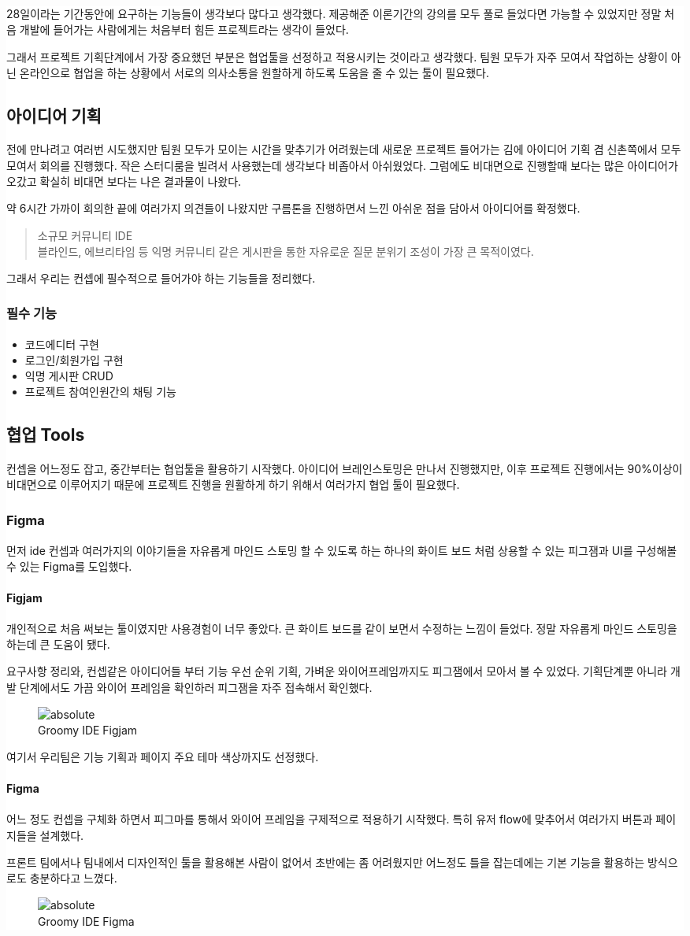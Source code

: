 28일이라는 기간동안에 요구하는 기능들이 생각보다 많다고 생각했다. 제공해준 이론기간의 강의를 모두 풀로 들었다면 가능할 수 있었지만 정말 처음 개발에 들어가는 사람에게는 처음부터 힘든 프로젝트라는 생각이 들었다.

그래서 프로젝트 기획단계에서 가장 중요했던 부분은 협업툴을 선정하고 적용시키는 것이라고 생각했다. 팀원 모두가 자주 모여서 작업하는 상황이 아닌 온라인으로 협업을 하는 상황에서 서로의 의사소통을 원할하게 하도록 도움을 줄 수 있는 툴이 필요했다.

## 아이디어 기획

전에 만나려고 여러번 시도했지만 팀원 모두가 모이는 시간을 맞추기가 어려웠는데 새로운 프로젝트 들어가는 김에 아이디어 기획 겸 신촌쪽에서 모두 모여서 회의를 진행했다. 작은 스터디룸을 빌려서 사용했는데 생각보다 비좁아서 아쉬웠었다. 그럼에도 비대면으로 진행할때 보다는 많은 아이디어가 오갔고 확실히 비대면 보다는 나은 결과물이 나왔다.

약 6시간 가까이 회의한 끝에 여러가지 의견들이 나왔지만 구름톤을 진행하면서 느낀 아쉬운 점을 담아서 아이디어를 확정했다.

> 소규모 커뮤니티 IDE  
> 블라인드, 에브리타임 등 익명 커뮤니티 같은 게시판을 통한 자유로운 질문 분위기 조성이 가장 큰 목적이였다.

그래서 우리는 컨셉에 필수적으로 들어가야 하는 기능들을 정리했다.

### 필수 기능

- 코드에디터 구현
- 로그인/회원가입 구현
- 익명 게시판 CRUD
- 프로젝트 참여인원간의 채팅 기능

## 협업 Tools

컨셉을 어느정도 잡고, 중간부터는 협업툴을 활용하기 시작했다. 아이디어 브레인스토밍은 만나서 진행했지만, 이후 프로젝트 진행에서는 90%이상이 비대면으로 이루어지기 때문에 프로젝트 진행을 원활하게 하기 위해서 여러가지 협업 툴이 필요했다.

### Figma

먼저 ide 컨셉과 여러가지의 이야기들을 자유롭게 마인드 스토밍 할 수 있도록 하는 하나의 화이트 보드 처럼 상용할 수 있는 피그잼과 UI를 구성해볼 수 있는 Figma를 도입했다.

#### Figjam

개인적으로 처음 써보는 툴이였지만 사용경험이 너무 좋았다. 큰 화이트 보드를 같이 보면서 수정하는 느낌이 들었다. 정말 자유롭게 마인드 스토밍을 하는데 큰 도움이 됐다.

요구사항 정리와, 컨셉같은 아이디어들 부터 기능 우선 순위 기획, 가벼운 와이어프레임까지도 피그잼에서 모아서 볼 수 있었다. 기획단계뿐 아니라 개발 단계에서도 가끔 와이어 프레임을 확인하러 피그잼을 자주 접속해서 확인했다.

<figure>
  <img data-action="zoom" src='https://i.imgur.com/QIYgukL.png' alt='absolute'>
  <figcaption>Groomy IDE Figjam</figcaption>
</figure>

여기서 우리팀은 기능 기획과 페이지 주요 테마 색상까지도 선정했다.

#### Figma

어느 정도 컨셉을 구체화 하면서 피그마를 통해서 와이어 프레임을 구제적으로 적용하기 시작했다. 특히 유저 flow에 맞추어서 여러가지 버튼과 페이지들을 설계했다.

프론트 팀에서나 팀내에서 디자인적인 툴을 활용해본 사람이 없어서 초반에는 좀 어려웠지만 어느정도 틀을 잡는데에는 기본 기능을 활용하는 방식으로도 충분하다고 느꼈다.

<figure>
  <img data-action="zoom" src='https://i.imgur.com/jnmX6eR.png' alt='absolute'>
  <figcaption>Groomy IDE Figma</figcaption>
</figure>
